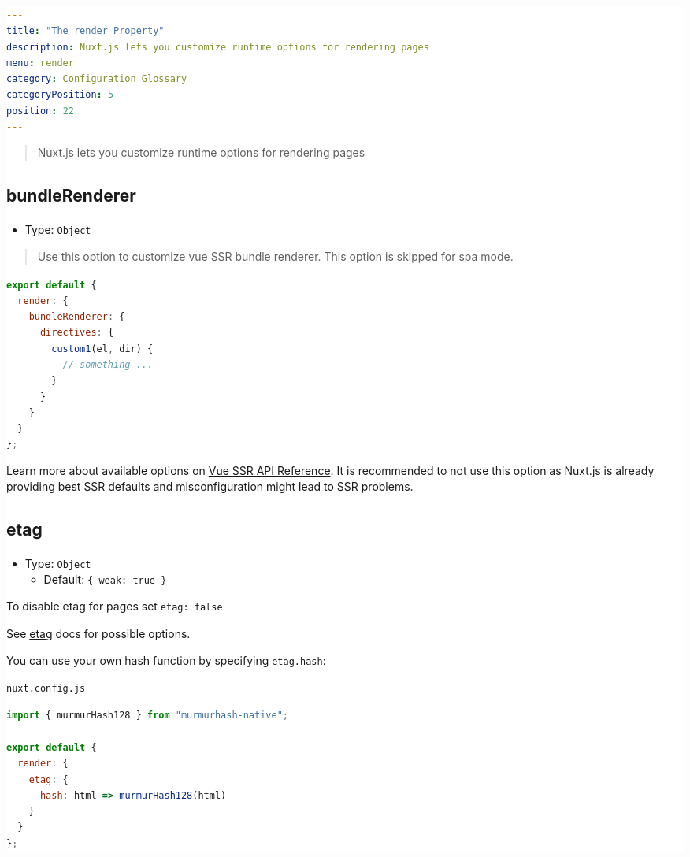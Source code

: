 ```yaml
---
title: "The render Property"
description: Nuxt.js lets you customize runtime options for rendering pages
menu: render
category: Configuration Glossary
categoryPosition: 5
position: 22
---
```


> Nuxt.js lets you customize runtime options for rendering pages

## bundleRenderer

- Type: `Object`

> Use this option to customize vue SSR bundle renderer. This option is skipped for spa mode.

```js
export default {
  render: {
    bundleRenderer: {
      directives: {
        custom1(el, dir) {
          // something ...
        }
      }
    }
  }
};
```

Learn more about available options on [Vue SSR API Reference](https://ssr.vuejs.org/en/api.html#renderer-options).
It is recommended to not use this option as Nuxt.js is already providing best SSR defaults and misconfiguration might lead to SSR problems.

## etag

- Type: `Object`
  - Default: `{ weak: true }`

To disable etag for pages set `etag: false`

See [etag](https://www.npmjs.com/package/etag) docs for possible options.

You can use your own hash function by specifying `etag.hash`:

`nuxt.config.js`

```js
import { murmurHash128 } from "murmurhash-native";

export default {
  render: {
    etag: {
      hash: html => murmurHash128(html)
    }
  }
};
```
